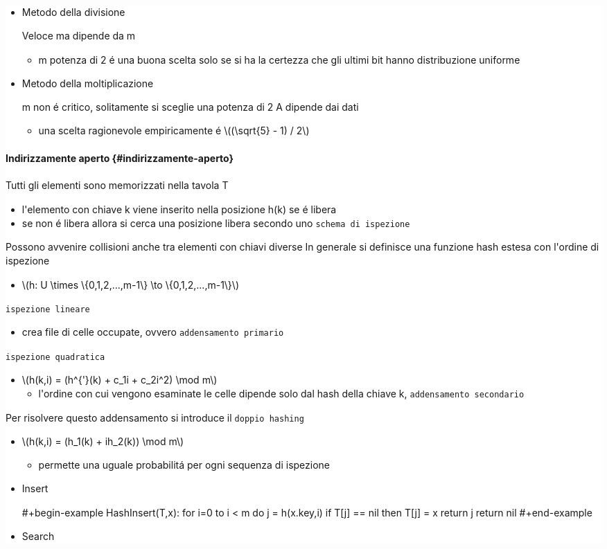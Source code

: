

-  Metodo della divisione

    Veloce ma dipende da m

    -   m potenza di 2 é una buona scelta solo se si ha la certezza che gli ultimi bit hanno distribuzione uniforme



-  Metodo della moltiplicazione

    m non é critico, solitamente si sceglie una potenza di 2
    A dipende dai dati

    -   una scelta ragionevole empiricamente é \\((\sqrt{5} - 1) / 2\\)


#### Indirizzamente aperto {#indirizzamente-aperto}

Tutti gli elementi sono memorizzati nella tavola T

-   l'elemento con chiave k viene inserito nella posizione h(k) se é libera
-   se non é libera allora si cerca una posizione libera secondo uno `schema di ispezione`

Possono avvenire collisioni anche tra elementi con chiavi diverse
In generale si definisce una funzione hash estesa con l'ordine di ispezione

-   \\(h: U \times \\{0,1,2,...,m-1\\} \to \\{0,1,2,...,m-1\\}\\)

`ispezione lineare`

-   crea file di celle occupate, ovvero `addensamento primario`

`ispezione quadratica`

-   \\(h(k,i) = (h^{'}(k) + c\_1i + c\_2i^2) \mod m\\)
    -   l'ordine con cui vengono esaminate le celle dipende solo dal hash della chiave k, `addensamento secondario`

Per risolvere questo addensamento si introduce il `doppio hashing`

-   \\(h(k,i) = (h\_1(k) + ih\_2(k)) \mod m\\)
    -   permette una uguale probabilitá per ogni sequenza di ispezione



-  Insert

    \#+begin-example
    HashInsert(T,x):
      for i=0 to i &lt; m do
        j = h(x.key,i)
        if T[j] == nil then
          T[j] = x
          return j
      return nil
    \#+end-example



-  Search
